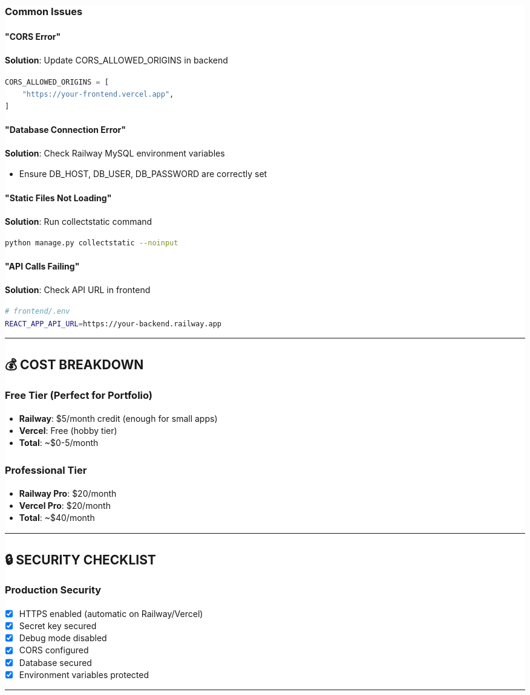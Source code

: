 ### Common Issues

#### "CORS Error"
**Solution**: Update CORS_ALLOWED_ORIGINS in backend
```python
CORS_ALLOWED_ORIGINS = [
    "https://your-frontend.vercel.app",
]
```

#### "Database Connection Error"
**Solution**: Check Railway MySQL environment variables
- Ensure DB_HOST, DB_USER, DB_PASSWORD are correctly set

#### "Static Files Not Loading"
**Solution**: Run collectstatic command
```bash
python manage.py collectstatic --noinput
```

#### "API Calls Failing"
**Solution**: Check API URL in frontend
```bash
# frontend/.env
REACT_APP_API_URL=https://your-backend.railway.app
```

---

## 💰 COST BREAKDOWN

### Free Tier (Perfect for Portfolio)
- **Railway**: $5/month credit (enough for small apps)
- **Vercel**: Free (hobby tier)
- **Total**: ~$0-5/month

### Professional Tier
- **Railway Pro**: $20/month
- **Vercel Pro**: $20/month  
- **Total**: ~$40/month

---

## 🔒 SECURITY CHECKLIST

### Production Security
- [x] HTTPS enabled (automatic on Railway/Vercel)
- [x] Secret key secured
- [x] Debug mode disabled
- [x] CORS configured
- [x] Database secured
- [x] Environment variables protected

---